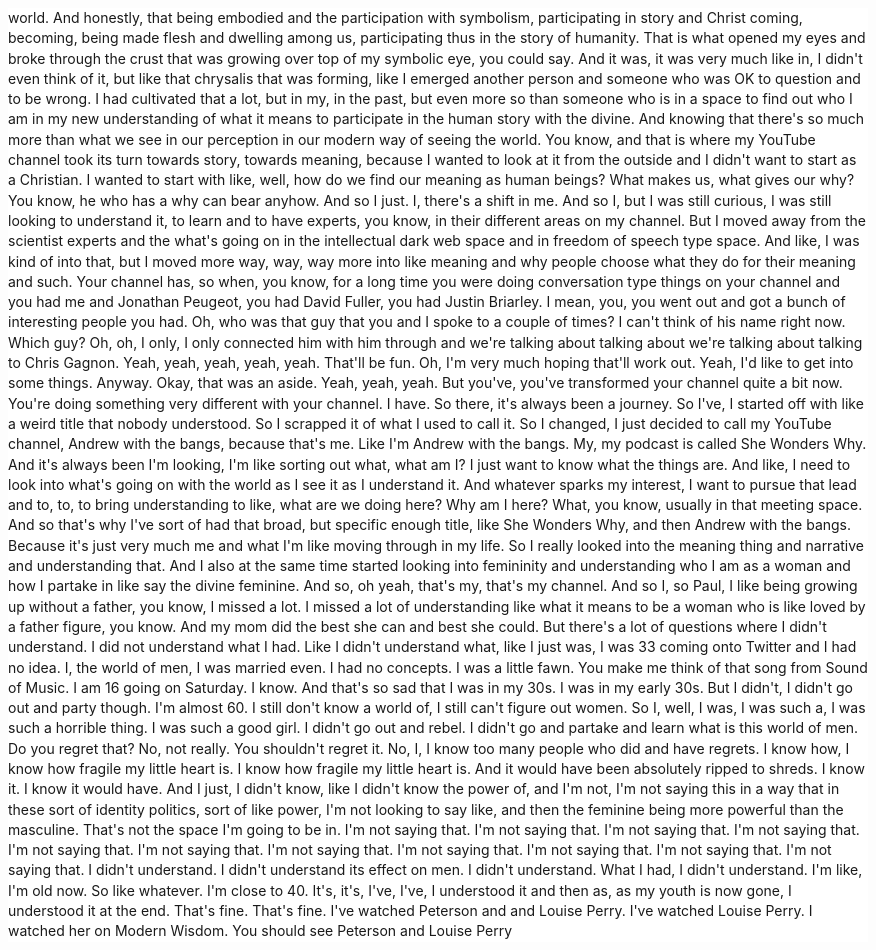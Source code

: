 world. And honestly, that being embodied and the participation with symbolism, participating in story and Christ coming, becoming, being made flesh and dwelling among us, participating thus in the story of humanity. That is what opened my eyes and broke through the crust that was growing over top of my symbolic eye, you could say. And it was, it was very much like in, I didn't even think of it, but like that chrysalis that was forming, like I emerged another person and someone who was OK to question and to be wrong. I had cultivated that a lot, but in my, in the past, but even more so than someone who is in a space to find out who I am in my new understanding of what it means to participate in the human story with the divine. And knowing that there's so much more than what we see in our perception in our modern way of seeing the world. You know, and that is where my YouTube channel took its turn towards story, towards meaning, because I wanted to look at it from the outside and I didn't want to start as a Christian. I wanted to start with like, well, how do we find our meaning as human beings? What makes us, what gives our why? You know, he who has a why can bear anyhow. And so I just. I, there's a shift in me. And so I, but I was still curious, I was still looking to understand it, to learn and to have experts, you know, in their different areas on my channel. But I moved away from the scientist experts and the what's going on in the intellectual dark web space and in freedom of speech type space. And like, I was kind of into that, but I moved more way, way, way more into like meaning and why people choose what they do for their meaning and such. Your channel has, so when, you know, for a long time you were doing conversation type things on your channel and you had me and Jonathan Peugeot, you had David Fuller, you had Justin Briarley. I mean, you, you went out and got a bunch of interesting people you had. Oh, who was that guy that you and I spoke to a couple of times? I can't think of his name right now. Which guy? Oh, oh, I only, I only connected him with him through and we're talking about talking about we're talking about talking to Chris Gagnon. Yeah, yeah, yeah, yeah, yeah. That'll be fun. Oh, I'm very much hoping that'll work out. Yeah, I'd like to get into some things. Anyway. Okay, that was an aside. Yeah, yeah, yeah. But you've, you've transformed your channel quite a bit now. You're doing something very different with your channel. I have. So there, it's always been a journey. So I've, I started off with like a weird title that nobody understood. So I scrapped it of what I used to call it. So I changed, I just decided to call my YouTube channel, Andrew with the bangs, because that's me. Like I'm Andrew with the bangs. My, my podcast is called She Wonders Why. And it's always been I'm looking, I'm like sorting out what, what am I? I just want to know what the things are. And like, I need to look into what's going on with the world as I see it as I understand it. And whatever sparks my interest, I want to pursue that lead and to, to, to bring understanding to like, what are we doing here? Why am I here? What, you know, usually in that meeting space. And so that's why I've sort of had that broad, but specific enough title, like She Wonders Why, and then Andrew with the bangs. Because it's just very much me and what I'm like moving through in my life. So I really looked into the meaning thing and narrative and understanding that. And I also at the same time started looking into femininity and understanding who I am as a woman and how I partake in like say the divine feminine. And so, oh yeah, that's my, that's my channel. And so I, so Paul, I like being growing up without a father, you know, I missed a lot. I missed a lot of understanding like what it means to be a woman who is like loved by a father figure, you know. And my mom did the best she can and best she could. But there's a lot of questions where I didn't understand. I did not understand what I had. Like I didn't understand what, like I just was, I was 33 coming onto Twitter and I had no idea. I, the world of men, I was married even. I had no concepts. I was a little fawn. You make me think of that song from Sound of Music. I am 16 going on Saturday. I know. And that's so sad that I was in my 30s. I was in my early 30s. But I didn't, I didn't go out and party though. I'm almost 60. I still don't know a world of, I still can't figure out women. So I, well, I was, I was such a, I was such a horrible thing. I was such a good girl. I didn't go out and rebel. I didn't go and partake and learn what is this world of men. Do you regret that? No, not really. You shouldn't regret it. No, I, I know too many people who did and have regrets. I know how, I know how fragile my little heart is. I know how fragile my little heart is. And it would have been absolutely ripped to shreds. I know it. I know it would have. And I just, I didn't know, like I didn't know the power of, and I'm not, I'm not saying this in a way that in these sort of identity politics, sort of like power, I'm not looking to say like, and then the feminine being more powerful than the masculine. That's not the space I'm going to be in. I'm not saying that. I'm not saying that. I'm not saying that. I'm not saying that. I'm not saying that. I'm not saying that. I'm not saying that. I'm not saying that. I'm not saying that. I'm not saying that. I'm not saying that. I didn't understand. I didn't understand its effect on men. I didn't understand. What I had, I didn't understand. I'm like, I'm old now. So like whatever. I'm close to 40. It's, it's, I've, I've, I understood it and then as, as my youth is now gone, I understood it at the end. That's fine. That's fine. I've watched Peterson and and Louise Perry. I've watched Louise Perry. I watched her on Modern Wisdom. You should see Peterson and Louise Perry